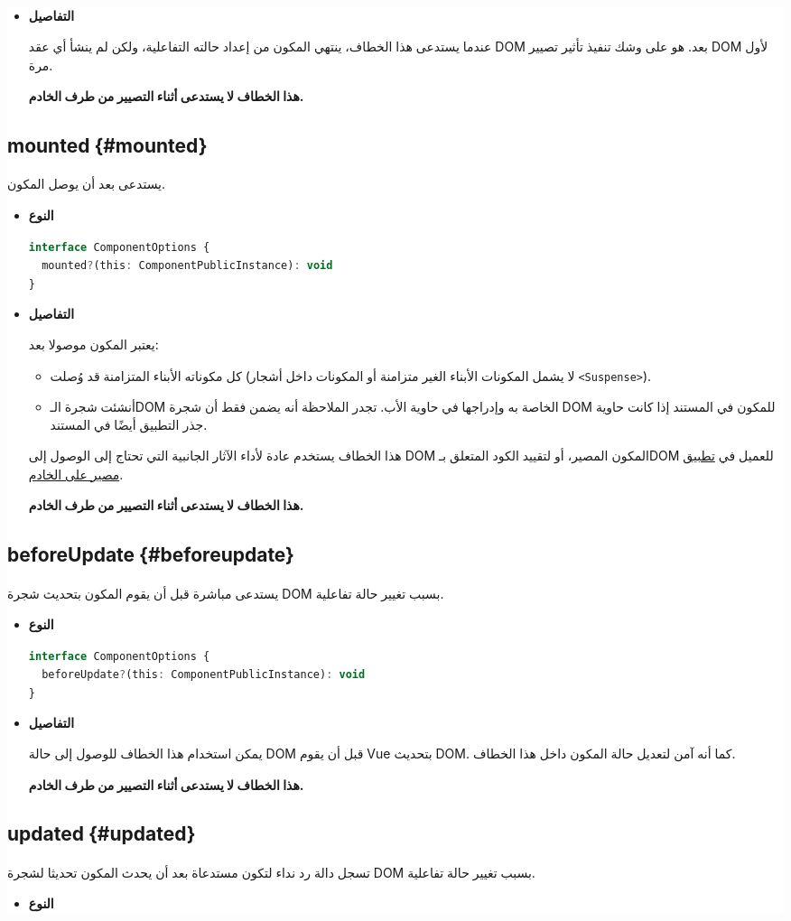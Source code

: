- **التفاصيل**

  عندما يستدعى هذا الخطاف، ينتهي المكون من إعداد حالته التفاعلية، ولكن لم ينشأ أي عقد DOM بعد. هو على وشك تنفيذ تأثير تصيير DOM لأول مرة.

  **هذا الخطاف لا يستدعى أثناء التصيير من طرف الخادم.**

## mounted {#mounted}

يستدعى بعد أن يوصل المكون.

- **النوع**

  ```ts
  interface ComponentOptions {
    mounted?(this: ComponentPublicInstance): void
  }
  ```

- **التفاصيل**

  يعتبر المكون موصولا بعد:

  - كل مكوناته الأبناء المتزامنة قد وُصلت (لا يشمل المكونات الأبناء الغير متزامنة أو المكونات داخل أشجار `<Suspense>`).

  - أنشئت شجرة الـDOM الخاصة به وإدراجها في حاوية الأب. تجدر الملاحظة أنه يضمن فقط أن شجرة DOM للمكون في المستند إذا كانت حاوية جذر التطبيق أيضًا في المستند.

  هذا الخطاف يستخدم عادة لأداء الآثار الجانبية التي تحتاج إلى الوصول إلى DOM المكون المصير، أو لتقييد الكود المتعلق بـDOM للعميل في [تطبيق مصير على الخادم](/guide/scaling-up/ssr).

  **هذا الخطاف لا يستدعى أثناء التصيير من طرف الخادم.**

## beforeUpdate {#beforeupdate}

يستدعى مباشرة قبل أن يقوم المكون بتحديث شجرة DOM بسبب تغيير حالة تفاعلية.

- **النوع**

  ```ts
  interface ComponentOptions {
    beforeUpdate?(this: ComponentPublicInstance): void
  }
  ```

- **التفاصيل**

  يمكن استخدام هذا الخطاف للوصول إلى حالة DOM قبل أن يقوم Vue بتحديث DOM. كما أنه آمن لتعديل حالة المكون داخل هذا الخطاف.

  **هذا الخطاف لا يستدعى أثناء التصيير من طرف الخادم.**

## updated {#updated}

تسجل دالة رد نداء لتكون مستدعاة بعد أن يحدث المكون تحديثا لشجرة DOM بسبب تغيير حالة تفاعلية.

- **النوع**
